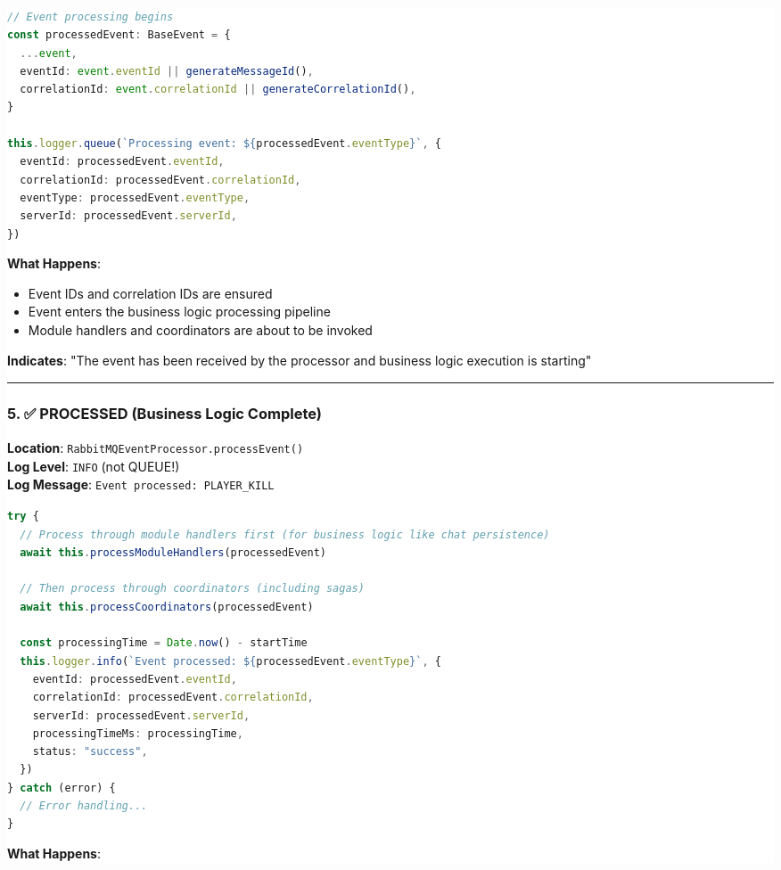 ```typescript
// Event processing begins
const processedEvent: BaseEvent = {
  ...event,
  eventId: event.eventId || generateMessageId(),
  correlationId: event.correlationId || generateCorrelationId(),
}

this.logger.queue(`Processing event: ${processedEvent.eventType}`, {
  eventId: processedEvent.eventId,
  correlationId: processedEvent.correlationId,
  eventType: processedEvent.eventType,
  serverId: processedEvent.serverId,
})
```

**What Happens**:

- Event IDs and correlation IDs are ensured
- Event enters the business logic processing pipeline
- Module handlers and coordinators are about to be invoked

**Indicates**: "The event has been received by the processor and business logic execution is starting"

---

### 5. ✅ **PROCESSED** (Business Logic Complete)

**Location**: `RabbitMQEventProcessor.processEvent()`  
**Log Level**: `INFO` (not QUEUE!)  
**Log Message**: `Event processed: PLAYER_KILL`

```typescript
try {
  // Process through module handlers first (for business logic like chat persistence)
  await this.processModuleHandlers(processedEvent)

  // Then process through coordinators (including sagas)
  await this.processCoordinators(processedEvent)

  const processingTime = Date.now() - startTime
  this.logger.info(`Event processed: ${processedEvent.eventType}`, {
    eventId: processedEvent.eventId,
    correlationId: processedEvent.correlationId,
    serverId: processedEvent.serverId,
    processingTimeMs: processingTime,
    status: "success",
  })
} catch (error) {
  // Error handling...
}
```

**What Happens**:
